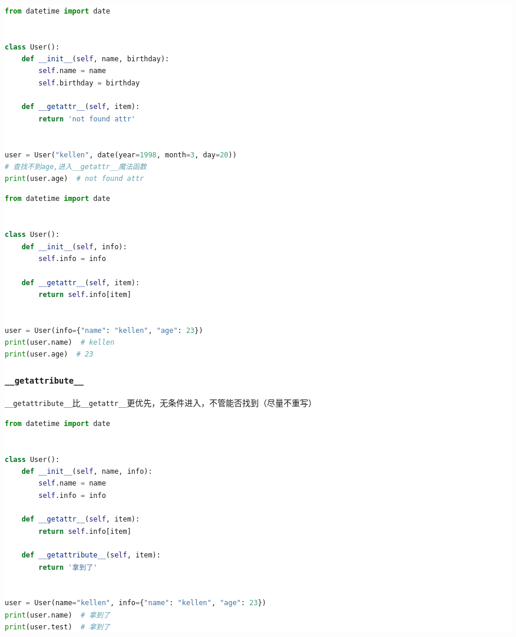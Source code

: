 ```py
from datetime import date


class User():
    def __init__(self, name, birthday):
        self.name = name
        self.birthday = birthday

    def __getattr__(self, item):
        return 'not found attr'


user = User("kellen", date(year=1998, month=3, day=20))
# 查找不到age,进入__getattr__魔法函数
print(user.age)  # not found attr
```

```py
from datetime import date


class User():
    def __init__(self, info):
        self.info = info

    def __getattr__(self, item):
        return self.info[item]


user = User(info={"name": "kellen", "age": 23})
print(user.name)  # kellen
print(user.age)  # 23
```

### `__getattribute__`

`__getattribute__`比`__getattr__`更优先，无条件进入，不管能否找到（尽量不重写）

```py
from datetime import date


class User():
    def __init__(self, name, info):
        self.name = name
        self.info = info

    def __getattr__(self, item):
        return self.info[item]

    def __getattribute__(self, item):
        return '拿到了'


user = User(name="kellen", info={"name": "kellen", "age": 23})
print(user.name)  # 拿到了
print(user.test)  # 拿到了
```
